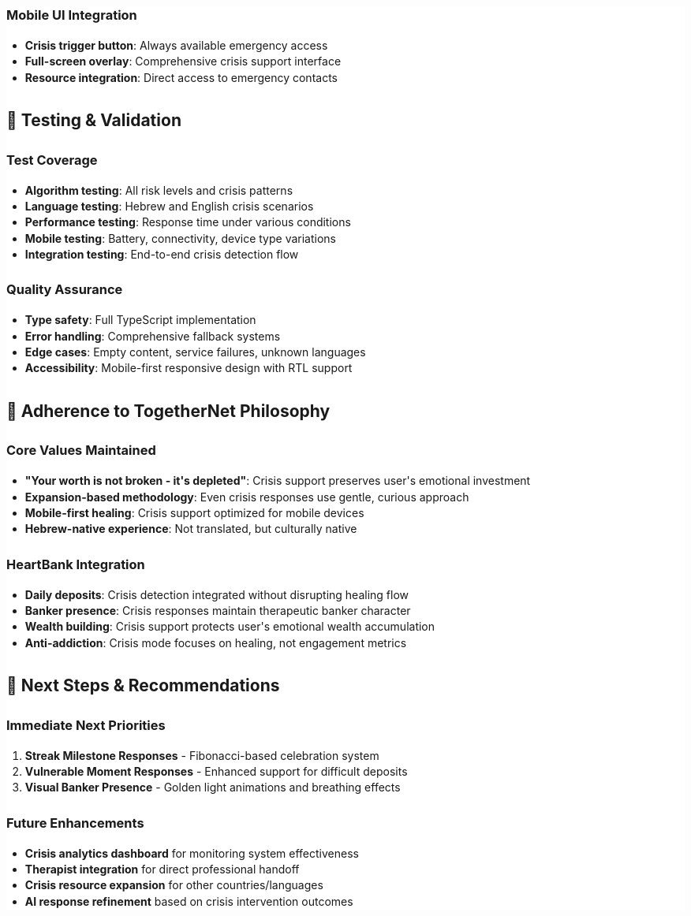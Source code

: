### Mobile UI Integration
- **Crisis trigger button**: Always available emergency access
- **Full-screen overlay**: Comprehensive crisis support interface
- **Resource integration**: Direct access to emergency contacts

## 🧪 Testing & Validation

### Test Coverage
- **Algorithm testing**: All risk levels and crisis patterns
- **Language testing**: Hebrew and English crisis scenarios
- **Performance testing**: Response time under various conditions
- **Mobile testing**: Battery, connectivity, device type variations
- **Integration testing**: End-to-end crisis detection flow

### Quality Assurance
- **Type safety**: Full TypeScript implementation
- **Error handling**: Comprehensive fallback systems
- **Edge cases**: Empty content, service failures, unknown languages
- **Accessibility**: Mobile-first responsive design with RTL support

## 🎯 Adherence to TogetherNet Philosophy

### Core Values Maintained
- **"Your worth is not broken - it's depleted"**: Crisis support preserves user's emotional investment
- **Expansion-based methodology**: Even crisis responses use gentle, curious approach
- **Mobile-first healing**: Crisis support optimized for mobile devices
- **Hebrew-native experience**: Not translated, but culturally native

### HeartBank Integration
- **Daily deposits**: Crisis detection integrated without disrupting healing flow
- **Banker presence**: Crisis responses maintain therapeutic banker character
- **Wealth building**: Crisis support protects user's emotional wealth accumulation
- **Anti-addiction**: Crisis mode focuses on healing, not engagement metrics

## 🚀 Next Steps & Recommendations

### Immediate Next Priorities
1. **Streak Milestone Responses** - Fibonacci-based celebration system
2. **Vulnerable Moment Responses** - Enhanced support for difficult deposits
3. **Visual Banker Presence** - Golden light animations and breathing effects

### Future Enhancements
- **Crisis analytics dashboard** for monitoring system effectiveness
- **Therapist integration** for direct professional handoff
- **Crisis resource expansion** for other countries/languages
- **AI response refinement** based on crisis intervention outcomes

